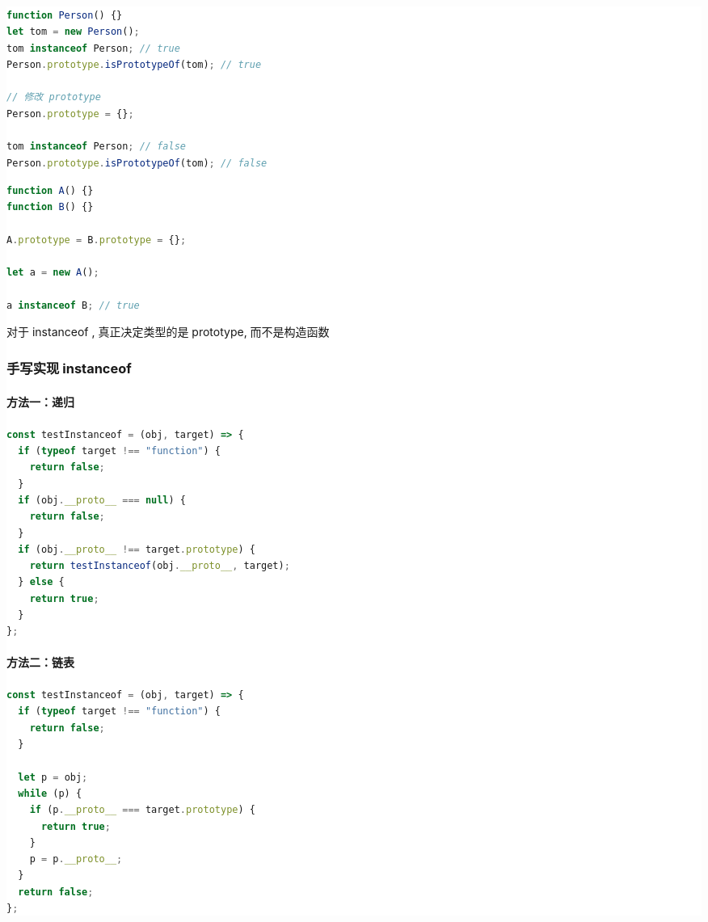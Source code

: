 ```js
function Person() {}
let tom = new Person();
tom instanceof Person; // true
Person.prototype.isPrototypeOf(tom); // true

// 修改 prototype
Person.prototype = {};

tom instanceof Person; // false
Person.prototype.isPrototypeOf(tom); // false
```

```js
function A() {}
function B() {}

A.prototype = B.prototype = {};

let a = new A();

a instanceof B; // true
```

对于 instanceof , 真正决定类型的是 prototype, 而不是构造函数

### 手写实现 instanceof

#### 方法一：递归

```js
const testInstanceof = (obj, target) => {
  if (typeof target !== "function") {
    return false;
  }
  if (obj.__proto__ === null) {
    return false;
  }
  if (obj.__proto__ !== target.prototype) {
    return testInstanceof(obj.__proto__, target);
  } else {
    return true;
  }
};
```

#### 方法二：链表

```js
const testInstanceof = (obj, target) => {
  if (typeof target !== "function") {
    return false;
  }

  let p = obj;
  while (p) {
    if (p.__proto__ === target.prototype) {
      return true;
    }
    p = p.__proto__;
  }
  return false;
};
```
